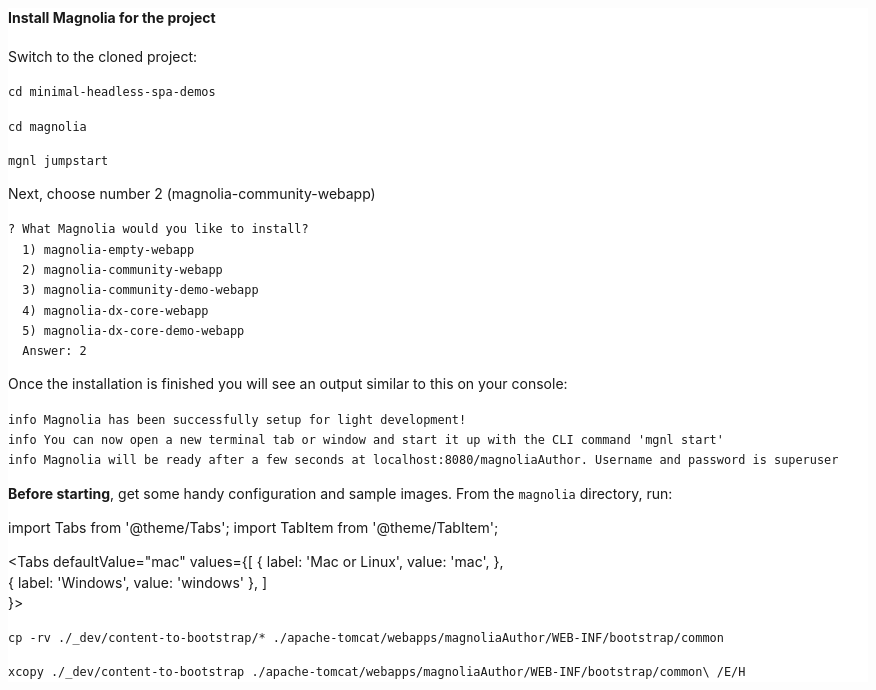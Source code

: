 #### Install Magnolia for the project
Switch to the cloned project:
```
cd minimal-headless-spa-demos
```
```
cd magnolia
```
```
mgnl jumpstart
```

Next, choose number 2 (magnolia-community-webapp)

```
? What Magnolia would you like to install? 
  1) magnolia-empty-webapp
  2) magnolia-community-webapp
  3) magnolia-community-demo-webapp
  4) magnolia-dx-core-webapp
  5) magnolia-dx-core-demo-webapp
  Answer: 2
```

Once the installation is finished you will see an output similar to this on your console:
```
info Magnolia has been successfully setup for light development!
info You can now open a new terminal tab or window and start it up with the CLI command 'mgnl start'
info Magnolia will be ready after a few seconds at localhost:8080/magnoliaAuthor. Username and password is superuser
```

__Before starting__, get some handy configuration and sample images. From the `magnolia` directory, run:

import Tabs from '@theme/Tabs';
import TabItem from '@theme/TabItem';

<Tabs
  defaultValue="mac"
  values={[
    { label: 'Mac or Linux', value: 'mac', },    
    { label: 'Windows', value: 'windows' },
  ]  
}>
<TabItem value="mac">

```
cp -rv ./_dev/content-to-bootstrap/* ./apache-tomcat/webapps/magnoliaAuthor/WEB-INF/bootstrap/common
```

</TabItem>
<TabItem value="windows">

```
xcopy ./_dev/content-to-bootstrap ./apache-tomcat/webapps/magnoliaAuthor/WEB-INF/bootstrap/common\ /E/H
```
